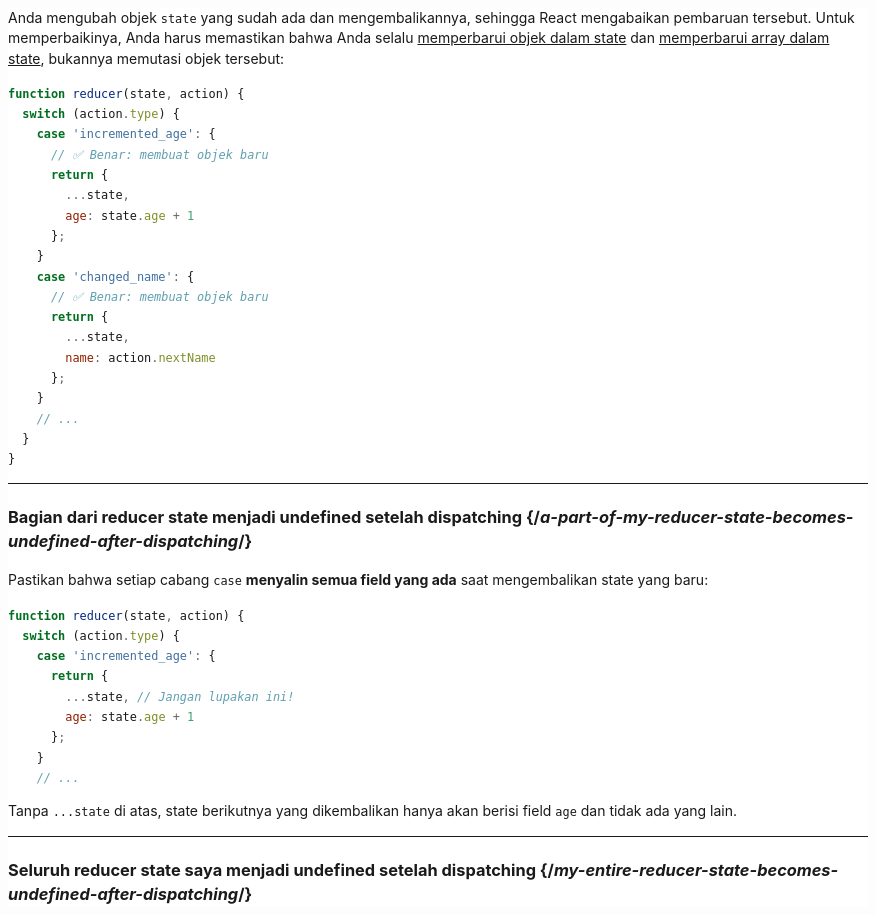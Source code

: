 Anda mengubah objek `state` yang sudah ada dan mengembalikannya, sehingga React mengabaikan pembaruan tersebut. Untuk memperbaikinya, Anda harus memastikan bahwa Anda selalu [memperbarui objek dalam state](/learn/updating-objects-in-state) dan [memperbarui array dalam state](/learn/updating-arrays-in-state), bukannya memutasi objek tersebut:

```js {4-8,11-15}
function reducer(state, action) {
  switch (action.type) {
    case 'incremented_age': {
      // ✅ Benar: membuat objek baru
      return {
        ...state,
        age: state.age + 1
      };
    }
    case 'changed_name': {
      // ✅ Benar: membuat objek baru
      return {
        ...state,
        name: action.nextName
      };
    }
    // ...
  }
}
```

---

### Bagian dari reducer state menjadi undefined setelah dispatching {/*a-part-of-my-reducer-state-becomes-undefined-after-dispatching*/}

Pastikan bahwa setiap cabang `case` **menyalin semua field yang ada** saat mengembalikan state yang baru:

```js {5}
function reducer(state, action) {
  switch (action.type) {
    case 'incremented_age': {
      return {
        ...state, // Jangan lupakan ini!
        age: state.age + 1
      };
    }
    // ...
```

Tanpa `...state` di atas, state berikutnya yang dikembalikan hanya akan berisi field `age` dan tidak ada yang lain.

---

### Seluruh reducer state saya menjadi undefined setelah dispatching {/*my-entire-reducer-state-becomes-undefined-after-dispatching*/}

